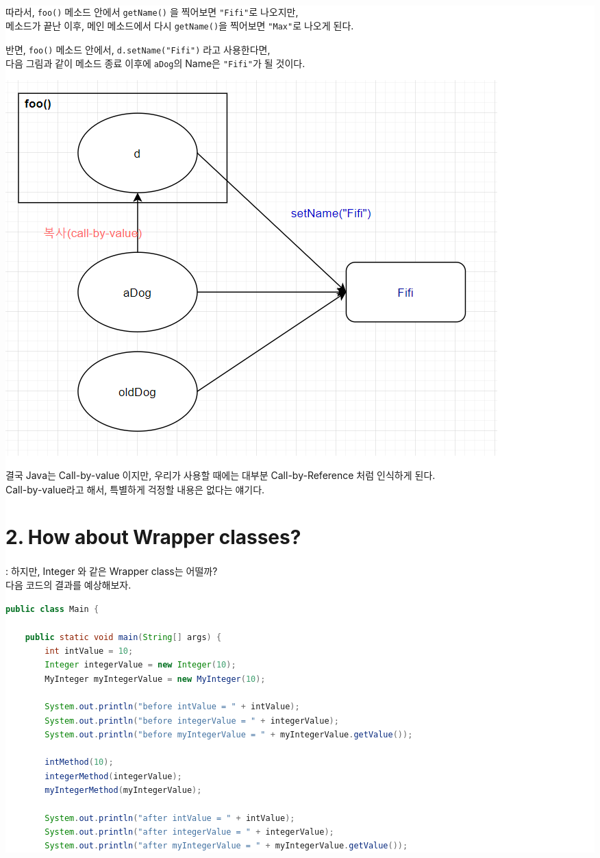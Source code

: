 따라서, `foo()` 메소드 안에서 `getName()` 을 찍어보면 `"Fifi"`로 나오지만,  
메소드가 끝난 이후, 메인 메소드에서 다시 `getName()`을 찍어보면 `"Max"`로 나오게 된다.

반면, `foo()` 메소드 안에서, `d.setName("Fifi")` 라고 사용한다면,  
다음 그림과 같이 메소드 종료 이후에 `aDog`의 Name은 `"Fifi"`가 될 것이다.

![](/assets/images/2020-10-27-21-15-17_2020-10-21-java_wrapper_class.md.png)


결국 Java는 Call-by-value 이지만, 
우리가 사용할 때에는 대부분 Call-by-Reference 처럼 인식하게 된다.  
Call-by-value라고 해서, 특별하게 걱정할 내용은 없다는 얘기다.

# 2. How about Wrapper classes?
: 하지만, Integer 와 같은 Wrapper class는 어떨까?  
다음 코드의 결과를 예상해보자.

```java
public class Main {

    public static void main(String[] args) {
        int intValue = 10;
        Integer integerValue = new Integer(10);
        MyInteger myIntegerValue = new MyInteger(10);

        System.out.println("before intValue = " + intValue);
        System.out.println("before integerValue = " + integerValue);
        System.out.println("before myIntegerValue = " + myIntegerValue.getValue());

        intMethod(10);
        integerMethod(integerValue);
        myIntegerMethod(myIntegerValue);

        System.out.println("after intValue = " + intValue);
        System.out.println("after integerValue = " + integerValue);
        System.out.println("after myIntegerValue = " + myIntegerValue.getValue());

```